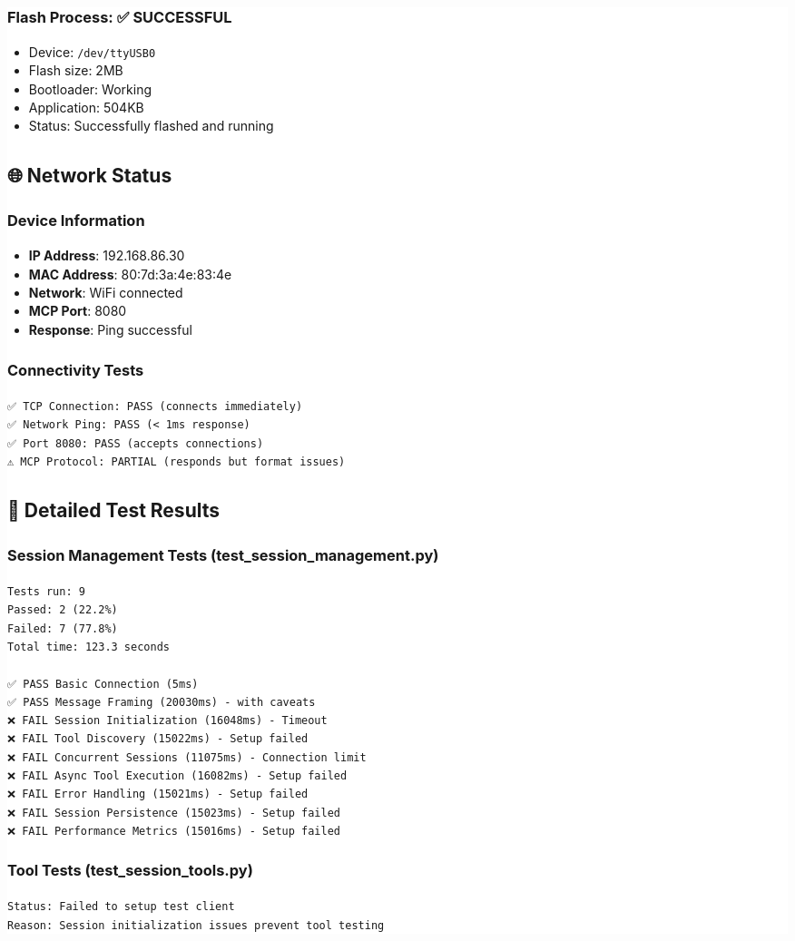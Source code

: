 ### Flash Process: ✅ SUCCESSFUL
- Device: `/dev/ttyUSB0`
- Flash size: 2MB
- Bootloader: Working
- Application: 504KB
- Status: Successfully flashed and running

## 🌐 Network Status

### Device Information
- **IP Address**: 192.168.86.30
- **MAC Address**: 80:7d:3a:4e:83:4e
- **Network**: WiFi connected
- **MCP Port**: 8080
- **Response**: Ping successful

### Connectivity Tests
```
✅ TCP Connection: PASS (connects immediately)
✅ Network Ping: PASS (< 1ms response)
✅ Port 8080: PASS (accepts connections)
⚠️ MCP Protocol: PARTIAL (responds but format issues)
```

## 🧪 Detailed Test Results

### Session Management Tests (test_session_management.py)
```
Tests run: 9
Passed: 2 (22.2%)
Failed: 7 (77.8%)
Total time: 123.3 seconds

✅ PASS Basic Connection (5ms)
✅ PASS Message Framing (20030ms) - with caveats
❌ FAIL Session Initialization (16048ms) - Timeout
❌ FAIL Tool Discovery (15022ms) - Setup failed  
❌ FAIL Concurrent Sessions (11075ms) - Connection limit
❌ FAIL Async Tool Execution (16082ms) - Setup failed
❌ FAIL Error Handling (15021ms) - Setup failed
❌ FAIL Session Persistence (15023ms) - Setup failed
❌ FAIL Performance Metrics (15016ms) - Setup failed
```

### Tool Tests (test_session_tools.py)
```
Status: Failed to setup test client
Reason: Session initialization issues prevent tool testing
```
